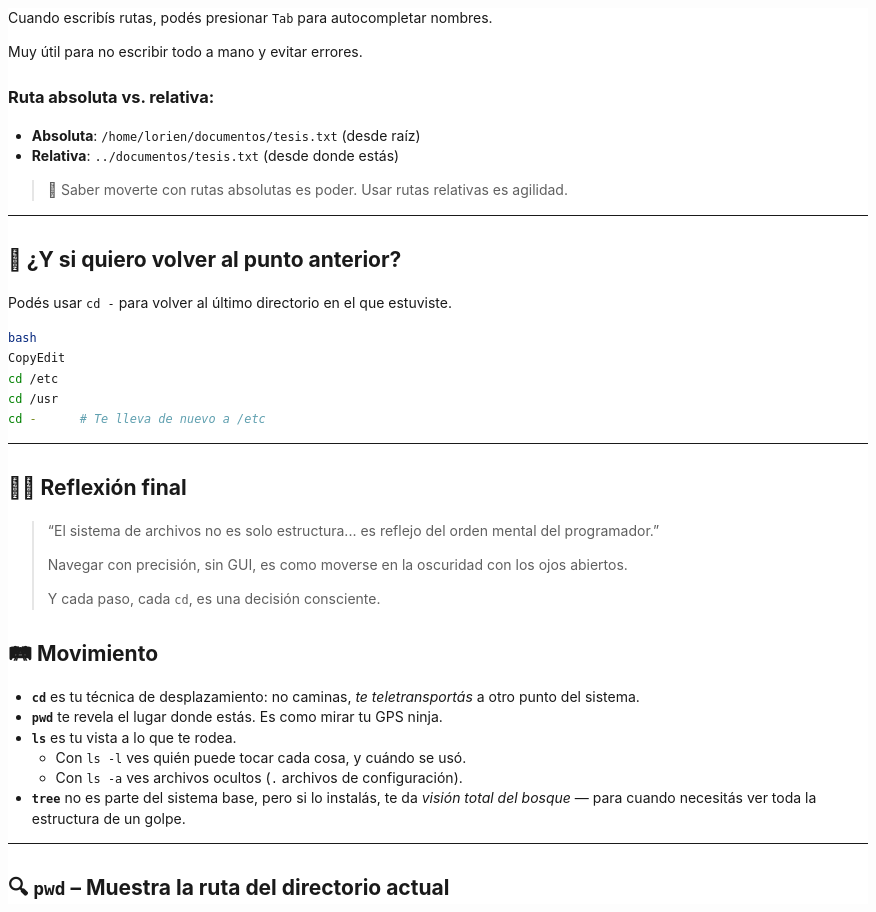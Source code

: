 Cuando escribís rutas, podés presionar `Tab` para autocompletar nombres.

Muy útil para no escribir todo a mano y evitar errores.

### Ruta absoluta vs. relativa:

- **Absoluta**: `/home/lorien/documentos/tesis.txt` (desde raíz)
- **Relativa**: `../documentos/tesis.txt` (desde donde estás)

> 🧠 Saber moverte con rutas absolutas es poder. Usar rutas relativas es agilidad.
> 

---

## 🧩 ¿Y si quiero volver al punto anterior?

Podés usar `cd -` para volver al último directorio en el que estuviste.

```bash
bash
CopyEdit
cd /etc
cd /usr
cd -      # Te lleva de nuevo a /etc

```

---

## 🧘‍♂️ Reflexión final

> “El sistema de archivos no es solo estructura... es reflejo del orden mental del programador.”
> 
> 
> Navegar con precisión, sin GUI, es como moverse en la oscuridad con los ojos abiertos.
> 
> Y cada paso, cada `cd`, es una decisión consciente.
>

## 🛤️ Movimiento

- **`cd`** es tu técnica de desplazamiento: no caminas, *te teletransportás* a otro punto del sistema.
- **`pwd`** te revela el lugar donde estás. Es como mirar tu GPS ninja.
- **`ls`** es tu vista a lo que te rodea.
    - Con `ls -l` ves quién puede tocar cada cosa, y cuándo se usó.
    - Con `ls -a` ves archivos ocultos (`.` archivos de configuración).
- **`tree`** no es parte del sistema base, pero si lo instalás, te da *visión total del bosque* — para cuando necesitás ver toda la estructura de un golpe.

---

## 🔍 `pwd` – **Muestra la ruta del directorio actual**
